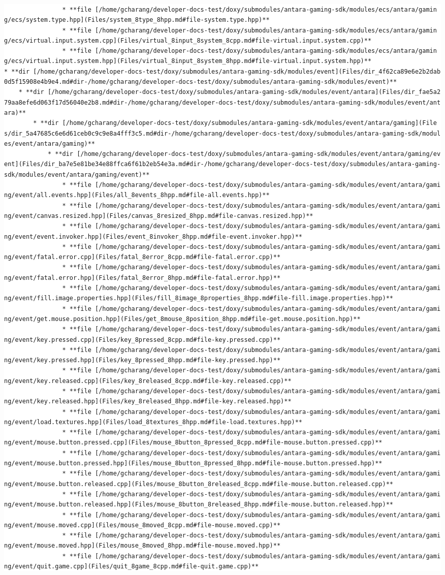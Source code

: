                     * **file [/home/gcharang/developer-docs-test/doxy/submodules/antara-gaming-sdk/modules/ecs/antara/gaming/ecs/system.type.hpp](Files/system_8type_8hpp.md#file-system.type.hpp)**
                    * **file [/home/gcharang/developer-docs-test/doxy/submodules/antara-gaming-sdk/modules/ecs/antara/gaming/ecs/virtual.input.system.cpp](Files/virtual_8input_8system_8cpp.md#file-virtual.input.system.cpp)**
                    * **file [/home/gcharang/developer-docs-test/doxy/submodules/antara-gaming-sdk/modules/ecs/antara/gaming/ecs/virtual.input.system.hpp](Files/virtual_8input_8system_8hpp.md#file-virtual.input.system.hpp)**
    * **dir [/home/gcharang/developer-docs-test/doxy/submodules/antara-gaming-sdk/modules/event](Files/dir_4f62ca89e6e2b2dab0d5f15908e4b9e4.md#dir-/home/gcharang/developer-docs-test/doxy/submodules/antara-gaming-sdk/modules/event)**
        * **dir [/home/gcharang/developer-docs-test/doxy/submodules/antara-gaming-sdk/modules/event/antara](Files/dir_fae5a279aa8efe6d063f17d56040e2b8.md#dir-/home/gcharang/developer-docs-test/doxy/submodules/antara-gaming-sdk/modules/event/antara)**
            * **dir [/home/gcharang/developer-docs-test/doxy/submodules/antara-gaming-sdk/modules/event/antara/gaming](Files/dir_5a47685c6e6d61ceb0c9c9e8a4fff3c5.md#dir-/home/gcharang/developer-docs-test/doxy/submodules/antara-gaming-sdk/modules/event/antara/gaming)**
                * **dir [/home/gcharang/developer-docs-test/doxy/submodules/antara-gaming-sdk/modules/event/antara/gaming/event](Files/dir_ba7e5e81be34e88ffca6f61b2eb54e3a.md#dir-/home/gcharang/developer-docs-test/doxy/submodules/antara-gaming-sdk/modules/event/antara/gaming/event)**
                    * **file [/home/gcharang/developer-docs-test/doxy/submodules/antara-gaming-sdk/modules/event/antara/gaming/event/all.events.hpp](Files/all_8events_8hpp.md#file-all.events.hpp)**
                    * **file [/home/gcharang/developer-docs-test/doxy/submodules/antara-gaming-sdk/modules/event/antara/gaming/event/canvas.resized.hpp](Files/canvas_8resized_8hpp.md#file-canvas.resized.hpp)**
                    * **file [/home/gcharang/developer-docs-test/doxy/submodules/antara-gaming-sdk/modules/event/antara/gaming/event/event.invoker.hpp](Files/event_8invoker_8hpp.md#file-event.invoker.hpp)**
                    * **file [/home/gcharang/developer-docs-test/doxy/submodules/antara-gaming-sdk/modules/event/antara/gaming/event/fatal.error.cpp](Files/fatal_8error_8cpp.md#file-fatal.error.cpp)**
                    * **file [/home/gcharang/developer-docs-test/doxy/submodules/antara-gaming-sdk/modules/event/antara/gaming/event/fatal.error.hpp](Files/fatal_8error_8hpp.md#file-fatal.error.hpp)**
                    * **file [/home/gcharang/developer-docs-test/doxy/submodules/antara-gaming-sdk/modules/event/antara/gaming/event/fill.image.properties.hpp](Files/fill_8image_8properties_8hpp.md#file-fill.image.properties.hpp)**
                    * **file [/home/gcharang/developer-docs-test/doxy/submodules/antara-gaming-sdk/modules/event/antara/gaming/event/get.mouse.position.hpp](Files/get_8mouse_8position_8hpp.md#file-get.mouse.position.hpp)**
                    * **file [/home/gcharang/developer-docs-test/doxy/submodules/antara-gaming-sdk/modules/event/antara/gaming/event/key.pressed.cpp](Files/key_8pressed_8cpp.md#file-key.pressed.cpp)**
                    * **file [/home/gcharang/developer-docs-test/doxy/submodules/antara-gaming-sdk/modules/event/antara/gaming/event/key.pressed.hpp](Files/key_8pressed_8hpp.md#file-key.pressed.hpp)**
                    * **file [/home/gcharang/developer-docs-test/doxy/submodules/antara-gaming-sdk/modules/event/antara/gaming/event/key.released.cpp](Files/key_8released_8cpp.md#file-key.released.cpp)**
                    * **file [/home/gcharang/developer-docs-test/doxy/submodules/antara-gaming-sdk/modules/event/antara/gaming/event/key.released.hpp](Files/key_8released_8hpp.md#file-key.released.hpp)**
                    * **file [/home/gcharang/developer-docs-test/doxy/submodules/antara-gaming-sdk/modules/event/antara/gaming/event/load.textures.hpp](Files/load_8textures_8hpp.md#file-load.textures.hpp)**
                    * **file [/home/gcharang/developer-docs-test/doxy/submodules/antara-gaming-sdk/modules/event/antara/gaming/event/mouse.button.pressed.cpp](Files/mouse_8button_8pressed_8cpp.md#file-mouse.button.pressed.cpp)**
                    * **file [/home/gcharang/developer-docs-test/doxy/submodules/antara-gaming-sdk/modules/event/antara/gaming/event/mouse.button.pressed.hpp](Files/mouse_8button_8pressed_8hpp.md#file-mouse.button.pressed.hpp)**
                    * **file [/home/gcharang/developer-docs-test/doxy/submodules/antara-gaming-sdk/modules/event/antara/gaming/event/mouse.button.released.cpp](Files/mouse_8button_8released_8cpp.md#file-mouse.button.released.cpp)**
                    * **file [/home/gcharang/developer-docs-test/doxy/submodules/antara-gaming-sdk/modules/event/antara/gaming/event/mouse.button.released.hpp](Files/mouse_8button_8released_8hpp.md#file-mouse.button.released.hpp)**
                    * **file [/home/gcharang/developer-docs-test/doxy/submodules/antara-gaming-sdk/modules/event/antara/gaming/event/mouse.moved.cpp](Files/mouse_8moved_8cpp.md#file-mouse.moved.cpp)**
                    * **file [/home/gcharang/developer-docs-test/doxy/submodules/antara-gaming-sdk/modules/event/antara/gaming/event/mouse.moved.hpp](Files/mouse_8moved_8hpp.md#file-mouse.moved.hpp)**
                    * **file [/home/gcharang/developer-docs-test/doxy/submodules/antara-gaming-sdk/modules/event/antara/gaming/event/quit.game.cpp](Files/quit_8game_8cpp.md#file-quit.game.cpp)**